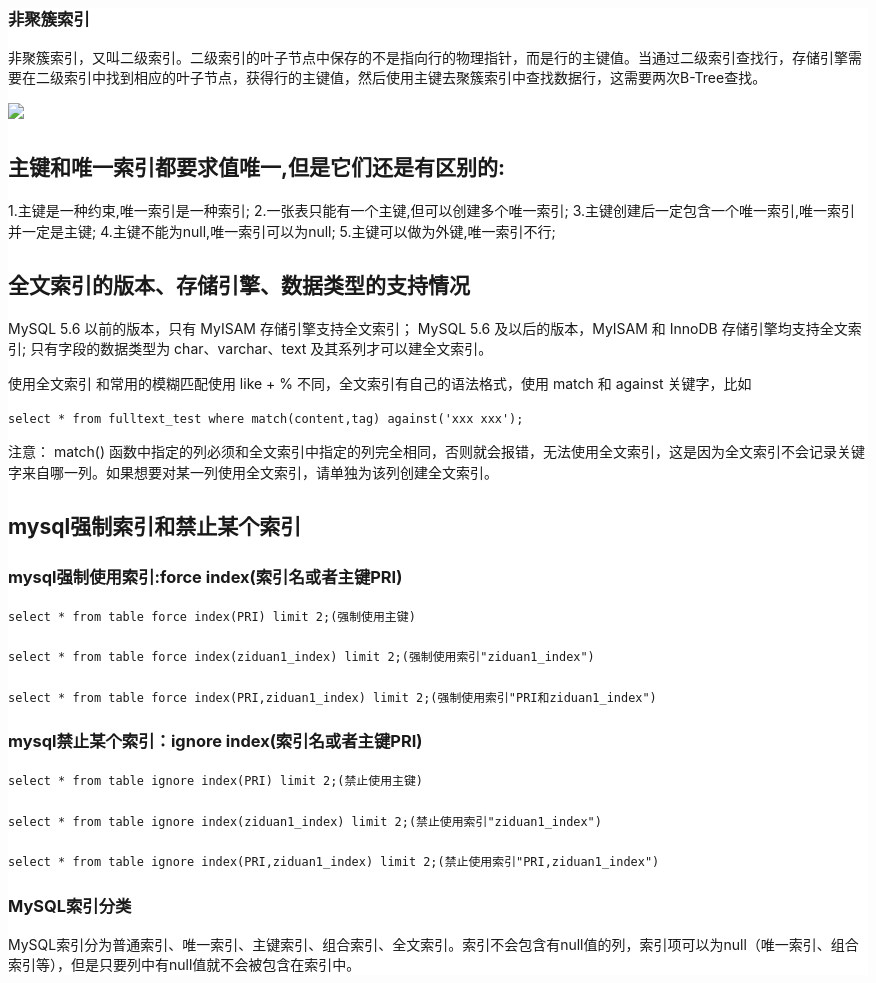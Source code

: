 ### 非聚簇索引
非聚簇索引，又叫二级索引。二级索引的叶子节点中保存的不是指向行的物理指针，而是行的主键值。当通过二级索引查找行，存储引擎需要在二级索引中找到相应的叶子节点，获得行的主键值，然后使用主键去聚簇索引中查找数据行，这需要两次B-Tree查找。

![](https://raw.githubusercontent.com/uiste/uiste.github.io/master/images/doc/mysql-btree-1.png)

## 主键和唯一索引都要求值唯一,但是它们还是有区别的:
1.主键是一种约束,唯一索引是一种索引;
2.一张表只能有一个主键,但可以创建多个唯一索引;
3.主键创建后一定包含一个唯一索引,唯一索引并一定是主键;
4.主键不能为null,唯一索引可以为null;
5.主键可以做为外键,唯一索引不行;

## 全文索引的版本、存储引擎、数据类型的支持情况

MySQL 5.6 以前的版本，只有 MyISAM 存储引擎支持全文索引；
MySQL 5.6 及以后的版本，MyISAM 和 InnoDB 存储引擎均支持全文索引;
只有字段的数据类型为 char、varchar、text 及其系列才可以建全文索引。

使用全文索引
和常用的模糊匹配使用 like + % 不同，全文索引有自己的语法格式，使用 match 和 against 关键字，比如

`select * from fulltext_test where match(content,tag) against('xxx xxx');`

注意： match() 函数中指定的列必须和全文索引中指定的列完全相同，否则就会报错，无法使用全文索引，这是因为全文索引不会记录关键字来自哪一列。如果想要对某一列使用全文索引，请单独为该列创建全文索引。

## mysql强制索引和禁止某个索引
### mysql强制使用索引:force index(索引名或者主键PRI)

```
select * from table force index(PRI) limit 2;(强制使用主键)

select * from table force index(ziduan1_index) limit 2;(强制使用索引"ziduan1_index")

select * from table force index(PRI,ziduan1_index) limit 2;(强制使用索引"PRI和ziduan1_index")
```
 

### mysql禁止某个索引：ignore index(索引名或者主键PRI)

```
select * from table ignore index(PRI) limit 2;(禁止使用主键)

select * from table ignore index(ziduan1_index) limit 2;(禁止使用索引"ziduan1_index")

select * from table ignore index(PRI,ziduan1_index) limit 2;(禁止使用索引"PRI,ziduan1_index")
```

### MySQL索引分类
MySQL索引分为普通索引、唯一索引、主键索引、组合索引、全文索引。索引不会包含有null值的列，索引项可以为null（唯一索引、组合索引等），但是只要列中有null值就不会被包含在索引中。

